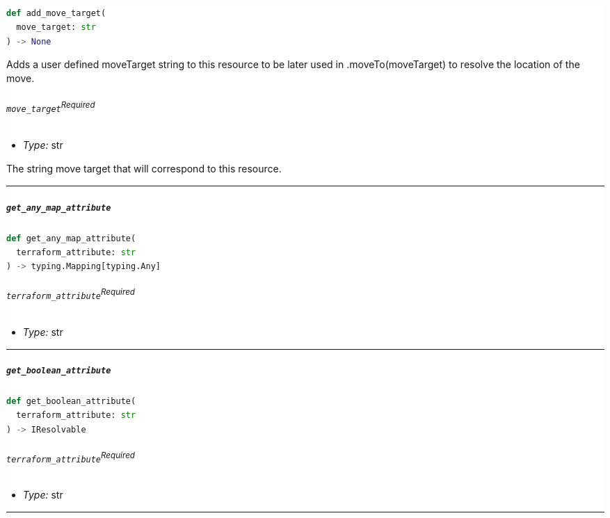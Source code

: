 ```python
def add_move_target(
  move_target: str
) -> None
```

Adds a user defined moveTarget string to this resource to be later used in .moveTo(moveTarget) to resolve the location of the move.

###### `move_target`<sup>Required</sup> <a name="move_target" id="rhizo-co-terraform-provider-oci.osManagementHubScheduledJob.OsManagementHubScheduledJob.addMoveTarget.parameter.moveTarget"></a>

- *Type:* str

The string move target that will correspond to this resource.

---

##### `get_any_map_attribute` <a name="get_any_map_attribute" id="rhizo-co-terraform-provider-oci.osManagementHubScheduledJob.OsManagementHubScheduledJob.getAnyMapAttribute"></a>

```python
def get_any_map_attribute(
  terraform_attribute: str
) -> typing.Mapping[typing.Any]
```

###### `terraform_attribute`<sup>Required</sup> <a name="terraform_attribute" id="rhizo-co-terraform-provider-oci.osManagementHubScheduledJob.OsManagementHubScheduledJob.getAnyMapAttribute.parameter.terraformAttribute"></a>

- *Type:* str

---

##### `get_boolean_attribute` <a name="get_boolean_attribute" id="rhizo-co-terraform-provider-oci.osManagementHubScheduledJob.OsManagementHubScheduledJob.getBooleanAttribute"></a>

```python
def get_boolean_attribute(
  terraform_attribute: str
) -> IResolvable
```

###### `terraform_attribute`<sup>Required</sup> <a name="terraform_attribute" id="rhizo-co-terraform-provider-oci.osManagementHubScheduledJob.OsManagementHubScheduledJob.getBooleanAttribute.parameter.terraformAttribute"></a>

- *Type:* str

---
